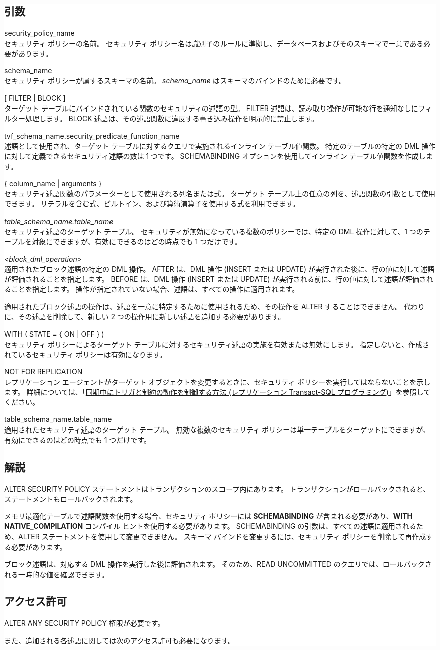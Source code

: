 
## <a name="arguments"></a>引数
security_policy_name  
セキュリティ ポリシーの名前。 セキュリティ ポリシー名は識別子のルールに準拠し、データベースおよびそのスキーマで一意である必要があります。  
  
schema_name  
セキュリティ ポリシーが属するスキーマの名前。 *schema_name* はスキーマのバインドのために必要です。  
  
[ FILTER | BLOCK ]  
ターゲット テーブルにバインドされている関数のセキュリティの述語の型。 FILTER 述語は、読み取り操作が可能な行を通知なしにフィルター処理します。 BLOCK 述語は、その述語関数に違反する書き込み操作を明示的に禁止します。  
  
tvf_schema_name.security_predicate_function_name  
述語として使用され、ターゲット テーブルに対するクエリで実施されるインライン テーブル値関数。 特定のテーブルの特定の DML 操作に対して定義できるセキュリティ述語の数は 1 つです。 SCHEMABINDING オプションを使用してインライン テーブル値関数を作成します。  
  
{ column_name | arguments }  
セキュリティ述語関数のパラメーターとして使用される列名または式。 ターゲット テーブル上の任意の列を、述語関数の引数として使用できます。 リテラルを含む式、ビルトイン、および算術演算子を使用する式を利用できます。  
  
*table_schema_name.table_name*  
セキュリティ述語のターゲット テーブル。 セキュリティが無効になっている複数のポリシーでは、特定の DML 操作に対して、1 つのテーブルを対象にできますが、有効にできるのはどの時点でも 1 つだけです。  
  
*\<block_dml_operation>*  
適用されたブロック述語の特定の DML 操作。 AFTER は、DML 操作 (INSERT または UPDATE) が実行された後に、行の値に対して述語が評価されることを指定します。 BEFORE は、DML 操作 (INSERT または UPDATE) が実行される前に、行の値に対して述語が評価されることを指定します。 操作が指定されていない場合、述語は、すべての操作に適用されます。  
  
適用されたブロック述語の操作は、述語を一意に特定するために使用されるため、その操作を ALTER することはできません。 代わりに、その述語を削除して、新しい 2 つの操作用に新しい述語を追加する必要があります。  
  
WITH ( STATE = { ON | OFF } )  
セキュリティ ポリシーによるターゲット テーブルに対するセキュリティ述語の実施を有効または無効にします。 指定しないと、作成されているセキュリティ ポリシーは有効になります。  
  
NOT FOR REPLICATION  
レプリケーション エージェントがターゲット オブジェクトを変更するときに、セキュリティ ポリシーを実行してはならないことを示します。 詳細については、「[同期中にトリガと制約の動作を制御する方法 &#40;レプリケーション Transact-SQL プログラミング&#41;](../../relational-databases/replication/control-behavior-of-triggers-and-constraints-in-synchronization.md)」を参照してください。  
  
table_schema_name.table_name  
適用されたセキュリティ述語のターゲット テーブル。 無効な複数のセキュリティ ポリシーは単一テーブルをターゲットにできますが、有効にできるのはどの時点でも 1 つだけです。  
  
## <a name="remarks"></a>解説
ALTER SECURITY POLICY ステートメントはトランザクションのスコープ内にあります。 トランザクションがロールバックされると、ステートメントもロールバックされます。  
  
メモリ最適化テーブルで述語関数を使用する場合、セキュリティ ポリシーには **SCHEMABINDING** が含まれる必要があり、**WITH NATIVE_COMPILATION** コンパイル ヒントを使用する必要があります。 SCHEMABINDING の引数は、すべての述語に適用されるため、ALTER ステートメントを使用して変更できません。 スキーマ バインドを変更するには、セキュリティ ポリシーを削除して再作成する必要があります。  
  
ブロック述語は、対応する DML 操作を実行した後に評価されます。 そのため、READ UNCOMMITTED のクエリでは、ロールバックされる一時的な値を確認できます。  
  
## <a name="permissions"></a>アクセス許可  
ALTER ANY SECURITY POLICY 権限が必要です。  
  
また、追加される各述語に関しては次のアクセス許可も必要になります。  
  